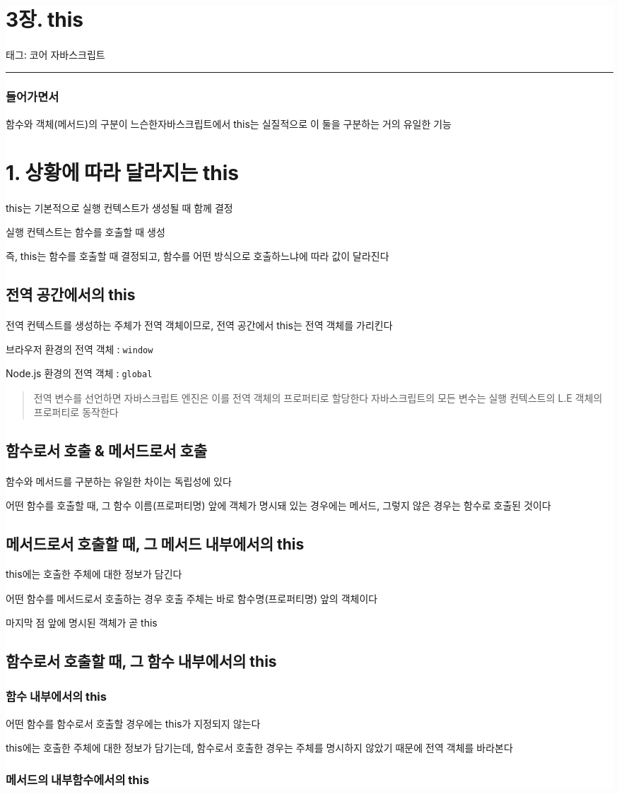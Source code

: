 # 3장. this

태그: 코어 자바스크립트

---

### 들어가면서

함수와 객체(메서드)의 구분이 느슨한자바스크립트에서 this는 실질적으로 이 둘을 구분하는 거의 유일한 기능

# 1. 상황에 따라 달라지는 this

this는 기본적으로 실행 컨텍스트가 생성될 때 함께 결정

실행 컨텍스트는 함수를 호출할 때 생성

즉, this는 함수를 호출할 때 결정되고, 함수를 어떤 방식으로 호출하느냐에 따라 값이 달라진다

## 전역 공간에서의 this

전역 컨텍스트를 생성하는 주체가 전역 객체이므로, 전역 공간에서 this는 전역 객체를 가리킨다

브라우저 환경의 전역 객체 : `window`

Node.js 환경의 전역 객체 : `global`

> 전역 변수를 선언하면 자바스크립트 엔진은 이를 전역 객체의 프로퍼티로 할당한다
자바스크립트의 모든 변수는 실행 컨텍스트의 L.E 객체의 프로퍼티로 동작한다
> 

## 함수로서 호출 & 메서드로서 호출

함수와 메서드를 구분하는 유일한 차이는 독립성에 있다

어떤 함수를 호출할 때, 그 함수 이름(프로퍼티명) 앞에 객체가 명시돼 있는 경우에는 메서드, 그렇지 않은 경우는 함수로 호출된 것이다

## 메서드로서 호출할 때, 그 메서드 내부에서의 this

this에는 호출한 주체에 대한 정보가 담긴다

어떤 함수를 메서드로서 호출하는 경우 호출 주체는 바로 함수명(프로퍼티명) 앞의 객체이다

마지막 점 앞에 명시된 객체가 곧 this

## 함수로서 호출할 때, 그 함수 내부에서의 this

### 함수 내부에서의 this

어떤 함수를 함수로서 호출할 경우에는 this가 지정되지 않는다

this에는 호출한 주체에 대한 정보가 담기는데, 함수로서 호출한 경우는 주체를 명시하지 않았기 때문에 전역 객체를 바라본다

### 메서드의 내부함수에서의 this
